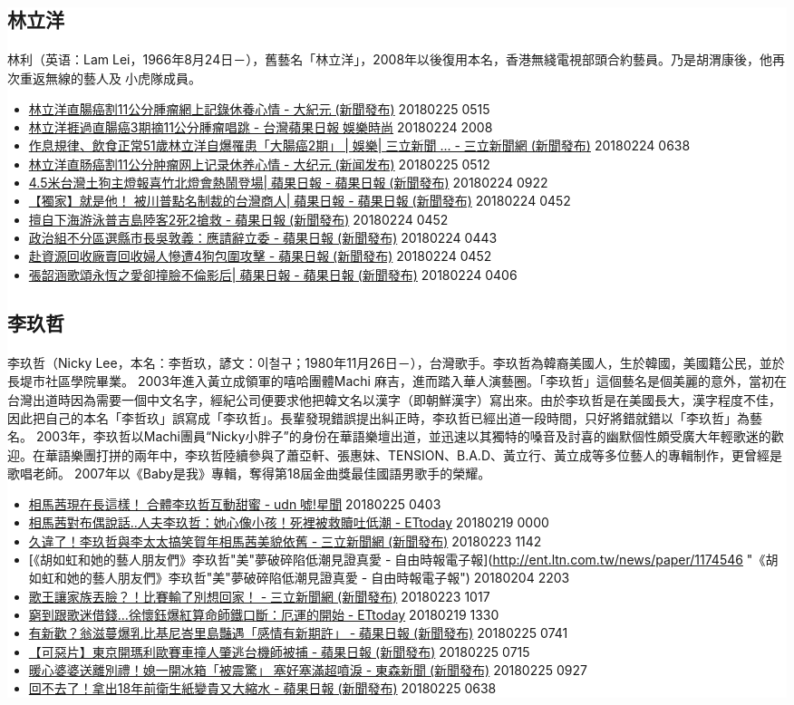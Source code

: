## 林立洋

林利（英语：Lam Lei，1966年8月24日－），舊藝名「林立洋」，2008年以後復用本名，香港無綫電視部頭合約藝員。乃是胡渭康後，他再次重返無線的藝人及 小虎隊成員。
- [林立洋直腸癌割11公分腫瘤網上記錄休養心情 - 大紀元 (新聞發布)](http://www.epochtimes.com/b5/18/2/25/n10170576.htm "林立洋直腸癌割11公分腫瘤網上記錄休養心情 - 大紀元 (新聞發布)") 20180225 0515
- [林立洋捱過直腸癌3期摘11公分腫瘤唱跳 - 台灣蘋果日報 娛樂時尚](https://tw.entertainment.appledaily.com/daily/20180225/37941309/ "林立洋捱過直腸癌3期摘11公分腫瘤唱跳 - 台灣蘋果日報 娛樂時尚") 20180224 2008
- [作息規律、飲食正常51歲林立洋自爆罹患「大腸癌2期」 | 娛樂| 三立新聞 ... - 三立新聞網 (新聞發布)](http://www.setn.com/News.aspx?NewsID=351290 "作息規律、飲食正常51歲林立洋自爆罹患「大腸癌2期」 | 娛樂| 三立新聞 ... - 三立新聞網 (新聞發布)") 20180224 0638
- [林立洋直肠癌割11公分肿瘤网上记录休养心情 - 大纪元 (新闻发布)](http://www.epochtimes.com/gb/18/2/25/n10170576.htm "林立洋直肠癌割11公分肿瘤网上记录休养心情 - 大纪元 (新闻发布)") 20180225 0512
- [4.5米台灣土狗主燈報喜竹北燈會熱鬧登場| 蘋果日報 - 蘋果日報 (新聞發布)](https://tw.appledaily.com/new/realtime/20180224/1303378/ "4.5米台灣土狗主燈報喜竹北燈會熱鬧登場| 蘋果日報 - 蘋果日報 (新聞發布)") 20180224 0922
- [【獨家】就是他！ 被川普點名制裁的台灣商人| 蘋果日報 - 蘋果日報 (新聞發布)](https://tw.appledaily.com/new/realtime/20180224/1303111/ "【獨家】就是他！ 被川普點名制裁的台灣商人| 蘋果日報 - 蘋果日報 (新聞發布)") 20180224 0452
- [擅自下海游泳普吉島陸客2死2搶救 - 蘋果日報 (新聞發布)](https://tw.appledaily.com/new/realtime/20180224/1303192/ "擅自下海游泳普吉島陸客2死2搶救 - 蘋果日報 (新聞發布)") 20180224 0452
- [政治組不分區選縣市長吳敦義：應請辭立委 - 蘋果日報 (新聞發布)](https://tw.appledaily.com/new/realtime/20180224/1303196/ "政治組不分區選縣市長吳敦義：應請辭立委 - 蘋果日報 (新聞發布)") 20180224 0443
- [赴資源回收廠賣回收婦人慘遭4狗包圍攻擊 - 蘋果日報 (新聞發布)](https://tw.appledaily.com/new/realtime/20180224/1303214/ "赴資源回收廠賣回收婦人慘遭4狗包圍攻擊 - 蘋果日報 (新聞發布)") 20180224 0452
- [張韶涵歌頌永恆之愛卻撞臉不倫影后| 蘋果日報 - 蘋果日報 (新聞發布)](https://tw.appledaily.com/new/realtime/20180224/1303149/ "張韶涵歌頌永恆之愛卻撞臉不倫影后| 蘋果日報 - 蘋果日報 (新聞發布)") 20180224 0406

## 李玖哲

李玖哲（Nicky Lee，本名：李哲玖，諺文：이철구；1980年11月26日－），台灣歌手。李玖哲為韓裔美國人，生於韓國，美國籍公民，並於長堤市社區學院畢業。
2003年進入黃立成領軍的嘻哈團體Machi 麻吉，進而踏入華人演藝圈。「李玖哲」這個藝名是個美麗的意外，當初在台灣出道時因為需要一個中文名字，經紀公司便要求他把韓文名以漢字（即朝鮮漢字）寫出來。由於李玖哲是在美國長大，漢字程度不佳，因此把自己的本名「李哲玖」誤寫成「李玖哲」。長輩發現錯誤提出糾正時，李玖哲已經出道一段時間，只好將錯就錯以「李玖哲」為藝名。
2003年，李玖哲以Machi團員“Nicky小胖子”的身份在華語樂壇出道，並迅速以其獨特的嗓音及討喜的幽默個性頗受廣大年輕歌迷的歡迎。在華語樂團打拼的兩年中，李玖哲陸續參與了蕭亞軒、張惠妹、TENSION、B.A.D、黃立行、黃立成等多位藝人的專輯制作，更曾經是歌唱老師。
2007年以《Baby是我》專輯，奪得第18屆金曲獎最佳國語男歌手的榮耀。


- [相馬茜現在長這樣！ 合體李玖哲互動甜蜜 - udn 噓!星聞](https://stars.udn.com/star/story/10092/2998997 "相馬茜現在長這樣！ 合體李玖哲互動甜蜜 - udn 噓!星聞") 20180225 0403
- [相馬茜對布偶說話..人夫李玖哲：她心像小孩！死裡被救贖吐低潮 - ETtoday](https://star.ettoday.net/news/1093453 "相馬茜對布偶說話..人夫李玖哲：她心像小孩！死裡被救贖吐低潮 - ETtoday") 20180219 0000
- [久違了！李玖哲與李太太搞笑賀年相馬茜美貌依舊 - 三立新聞網 (新聞發布)](http://www.setn.com/News.aspx?NewsID=351130 "久違了！李玖哲與李太太搞笑賀年相馬茜美貌依舊 - 三立新聞網 (新聞發布)") 20180223 1142
- [《胡如虹和她的藝人朋友們》李玖哲"美"夢破碎陷低潮見證真愛 - 自由時報電子報](http://ent.ltn.com.tw/news/paper/1174546 "《胡如虹和她的藝人朋友們》李玖哲"美"夢破碎陷低潮見證真愛 - 自由時報電子報") 20180204 2203
- [歌王讓家族丟臉？！比賽輸了別想回家！ - 三立新聞網 (新聞發布)](http://www.setn.com/News.aspx?NewsID=351077 "歌王讓家族丟臉？！比賽輸了別想回家！ - 三立新聞網 (新聞發布)") 20180223 1017
- [窮到跟歌迷借錢…徐懷鈺爆紅算命師鐵口斷：厄運的開始 - ETtoday](https://star.ettoday.net/news/1097209 "窮到跟歌迷借錢…徐懷鈺爆紅算命師鐵口斷：厄運的開始 - ETtoday") 20180219 1330
- [有新歡？翁滋蔓爆乳比基尼峇里島豔遇「感情有新期許」 - 蘋果日報 (新聞發布)](https://tw.appledaily.com/new/realtime/20180225/1303676/ "有新歡？翁滋蔓爆乳比基尼峇里島豔遇「感情有新期許」 - 蘋果日報 (新聞發布)") 20180225 0741
- [【可惡片】東京開瑪利歐賽車撞人肇逃台機師被捕 - 蘋果日報 (新聞發布)](https://tw.appledaily.com/new/realtime/20180225/1303702/ "【可惡片】東京開瑪利歐賽車撞人肇逃台機師被捕 - 蘋果日報 (新聞發布)") 20180225 0715
- [暖心婆婆送離別禮！媳一開冰箱「被震驚」 塞好塞滿超噴淚 - 東森新聞 (新聞發布)](https://news.ebc.net.tw/news.php?nid=100702 "暖心婆婆送離別禮！媳一開冰箱「被震驚」 塞好塞滿超噴淚 - 東森新聞 (新聞發布)") 20180225 0927
- [回不去了！拿出18年前衛生紙變貴又大縮水 - 蘋果日報 (新聞發布)](https://tw.appledaily.com/new/realtime/20180225/1303680/ "回不去了！拿出18年前衛生紙變貴又大縮水 - 蘋果日報 (新聞發布)") 20180225 0638
